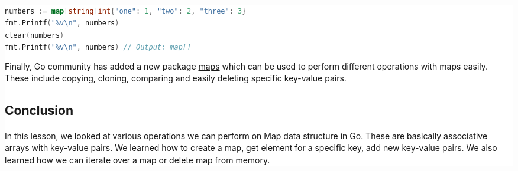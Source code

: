 ```go
numbers := map[string]int{"one": 1, "two": 2, "three": 3}
fmt.Printf("%v\n", numbers)
clear(numbers)
fmt.Printf("%v\n", numbers) // Output: map[]
```

Finally, Go community has added a new package [maps](https://pkg.go.dev/golang.org/x/exp/maps) which can be used to perform different operations with maps easily. These include copying, cloning, comparing and easily deleting specific key-value pairs.

## Conclusion

In this lesson, we looked at various operations we can perform on Map data structure in Go. These are basically associative arrays with key-value pairs. We learned how to create a map, get element for a specific key, add new key-value pairs. We also learned how we can iterate over a map or delete map from memory.